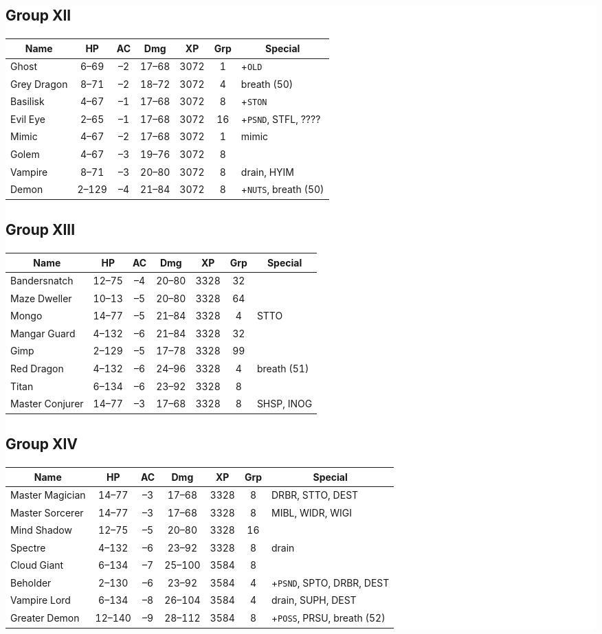 ## Group XII

| Name        |  HP   |  AC  |  Dmg  |  XP  | Grp  | Special            |
| ----------- | :---: | :--: | :---: | :--: | :--: | ------------------ |
| Ghost       | 6–69  |  –2  | 17–68 | 3072 |  1   | +`OLD `              |
| Grey Dragon | 8–71  |  –2  | 18–72 | 3072 |  4   | breath (50)        |
| Basilisk    | 4–67  |  –1  | 17–68 | 3072 |  8   | +`STON`              |
| Evil Eye    | 2–65  |  –1  | 17–68 | 3072 |  16  | +`PSND`, STFL, ????  |
| Mimic       | 4–67  |  –2  | 17–68 | 3072 |  1   | mimic              |
| Golem       | 4–67  |  –3  | 19–76 | 3072 |  8   |                    |
| Vampire     | 8–71  |  –3  | 20–80 | 3072 |  8   | drain, HYIM        |
| Demon       | 2–129 |  –4  | 21–84 | 3072 |  8   | +`NUTS`, breath (50) |

## Group XIII

| Name            |  HP   |  AC  |  Dmg  |  XP  | Grp  | Special     |
| --------------- | :---: | :--: | :---: | :--: | :--: | ----------- |
| Bandersnatch    | 12–75 |  –4  | 20–80 | 3328 |  32  |             |
| Maze Dweller    | 10–13 |  –5  | 20–80 | 3328 |  64  |             |
| Mongo           | 14–77 |  –5  | 21–84 | 3328 |  4   | STTO        |
| Mangar Guard    | 4–132 |  –6  | 21–84 | 3328 |  32  |             |
| Gimp            | 2–129 |  –5  | 17–78 | 3328 |  99  |             |
| Red Dragon      | 4–132 |  –6  | 24–96 | 3328 |  4   | breath (51) |
| Titan           | 6–134 |  –6  | 23–92 | 3328 |  8   |             |
| Master Conjurer | 14–77 |  –3  | 17–68 | 3328 |  8   | SHSP, INOG  |

## Group XIV

| Name            |   HP   |  AC  |  Dmg   |  XP  | Grp  | Special                  |
| --------------- | :----: | :--: | :----: | :--: | :--: | ------------------------ |
| Master Magician | 14–77  |  –3  | 17–68  | 3328 |  8   | DRBR, STTO, DEST         |
| Master Sorcerer | 14–77  |  –3  | 17–68  | 3328 |  8   | MIBL, WIDR, WIGI         |
| Mind Shadow     | 12–75  |  –5  | 20–80  | 3328 |  16  |                          |
| Spectre         | 4–132  |  –6  | 23–92  | 3328 |  8   | drain                    |
| Cloud Giant     | 6–134  |  –7  | 25–100 | 3584 |  8   |                          |
| Beholder        | 2–130  |  –6  | 23–92  | 3584 |  4   | +`PSND`, SPTO, DRBR, DEST  |
| Vampire Lord    | 6–134  |  –8  | 26–104 | 3584 |  4   | drain, SUPH, DEST        |
| Greater Demon   | 12–140 |  –9  | 28–112 | 3584 |  8   | +`POSS`, PRSU, breath (52) |
